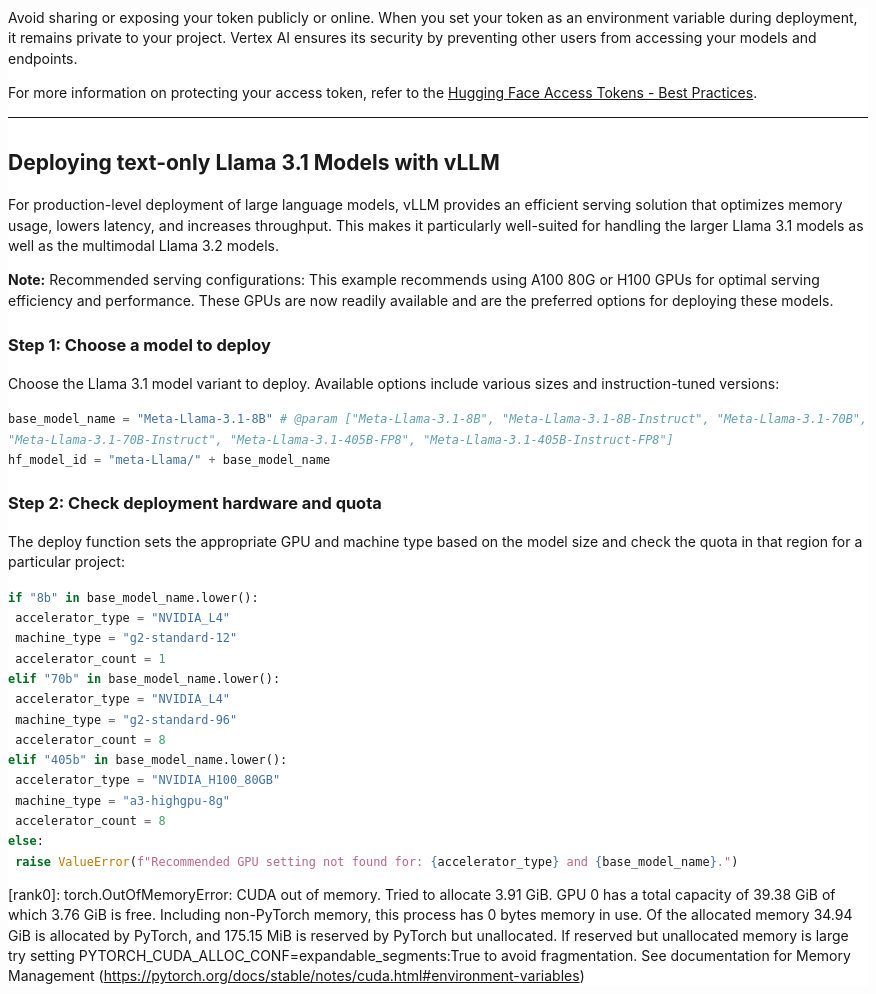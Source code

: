 Avoid sharing or exposing your token publicly or online. When you set your token as an environment variable during deployment, it remains private to your project. Vertex AI ensures its security by preventing other users from accessing your models and endpoints.

For more information on protecting your access token, refer to the [Hugging Face Access Tokens - Best Practices](https://huggingface.co/docs/hub/en/security-tokens#best-practices).

---

## Deploying text-only Llama 3.1 Models with vLLM

For production-level deployment of large language models, vLLM provides an efficient serving solution that optimizes memory usage, lowers latency, and increases throughput. This makes it particularly well-suited for handling the larger Llama 3.1 models as well as the multimodal Llama 3.2 models.

**Note:** Recommended serving configurations: This example recommends using A100 80G or H100 GPUs for optimal serving efficiency and performance. These GPUs are now readily available and are the preferred options for deploying these models.

### Step 1: Choose a model to deploy

Choose the Llama 3.1 model variant to deploy. Available options include various sizes and instruction-tuned versions:

```python
base_model_name = "Meta-Llama-3.1-8B" # @param ["Meta-Llama-3.1-8B", "Meta-Llama-3.1-8B-Instruct", "Meta-Llama-3.1-70B", "Meta-Llama-3.1-70B-Instruct", "Meta-Llama-3.1-405B-FP8", "Meta-Llama-3.1-405B-Instruct-FP8"]
hf_model_id = "meta-Llama/" + base_model_name

```

### Step 2: Check deployment hardware and quota

The deploy function sets the appropriate GPU and machine type based on the model size and check the quota in that region for a particular project:

```python
if "8b" in base_model_name.lower():
 accelerator_type = "NVIDIA_L4"
 machine_type = "g2-standard-12"
 accelerator_count = 1
elif "70b" in base_model_name.lower():
 accelerator_type = "NVIDIA_L4"
 machine_type = "g2-standard-96"
 accelerator_count = 8
elif "405b" in base_model_name.lower():
 accelerator_type = "NVIDIA_H100_80GB"
 machine_type = "a3-highgpu-8g"
 accelerator_count = 8
else:
 raise ValueError(f"Recommended GPU setting not found for: {accelerator_type} and {base_model_name}.")

```


[rank0]: torch.OutOfMemoryError: CUDA out of memory. Tried to allocate 3.91 GiB. GPU 0 has a total capacity of 39.38 GiB of which 3.76 GiB is free. Including non-PyTorch memory, this process has 0 bytes memory in use. Of the allocated memory 34.94 GiB is allocated by PyTorch, and 175.15 MiB is reserved by PyTorch but unallocated. If reserved but unallocated memory is large try setting PYTORCH_CUDA_ALLOC_CONF=expandable_segments:True to avoid fragmentation. See documentation for Memory Management (https://pytorch.org/docs/stable/notes/cuda.html#environment-variables)